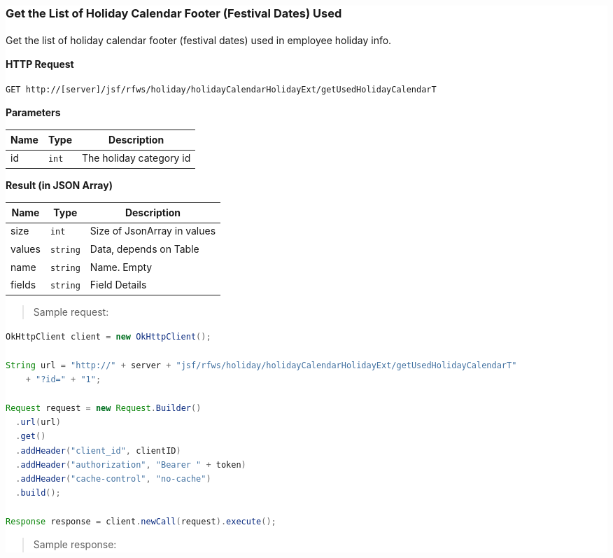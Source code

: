 

### Get the List of Holiday Calendar Footer (Festival Dates) Used

Get the list of holiday calendar footer (festival dates) used in employee holiday info.



**HTTP Request**

`GET http://[server]/jsf/rfws/holiday/holidayCalendarHolidayExt/getUsedHolidayCalendarT`



**Parameters**

| Name | Type  | Description             |
| ---- | ----- | ----------------------- |
| id   | `int` | The holiday category id |



**Result (in JSON Array)**

| Name   | Type     | Description                 |
| ------ | -------- | --------------------------- |
| size   | `int`    | Size of JsonArray in values |
| values | `string` | Data, depends on Table      |
| name   | `string` | Name. Empty                 |
| fields | `string` | Field Details               |



> Sample request:

```java
OkHttpClient client = new OkHttpClient();

String url = "http://" + server + "jsf/rfws/holiday/holidayCalendarHolidayExt/getUsedHolidayCalendarT"
    + "?id=" + "1";

Request request = new Request.Builder()
  .url(url)
  .get()
  .addHeader("client_id", clientID)
  .addHeader("authorization", "Bearer " + token)
  .addHeader("cache-control", "no-cache")
  .build();

Response response = client.newCall(request).execute();
```



> Sample response:
